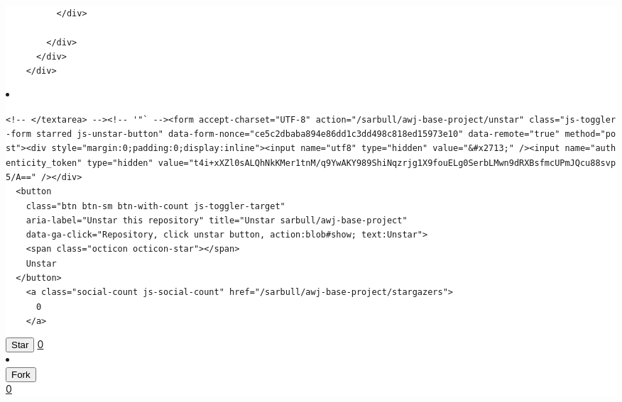               </div>

            </div>
          </div>
        </div>
</form>
  </li>

  <li>
    
  <div class="js-toggler-container js-social-container starring-container ">

    <!-- </textarea> --><!-- '"` --><form accept-charset="UTF-8" action="/sarbull/awj-base-project/unstar" class="js-toggler-form starred js-unstar-button" data-form-nonce="ce5c2dbaba894e86dd1c3dd498c818ed15973e10" data-remote="true" method="post"><div style="margin:0;padding:0;display:inline"><input name="utf8" type="hidden" value="&#x2713;" /><input name="authenticity_token" type="hidden" value="t4i+xXZl0sALQhNkKMer1tnM/q9YwAKY989ShiNqzrjg1X9fouELg0SerbLMwn9dRXBsfmcUPmJQcu88svp5/A==" /></div>
      <button
        class="btn btn-sm btn-with-count js-toggler-target"
        aria-label="Unstar this repository" title="Unstar sarbull/awj-base-project"
        data-ga-click="Repository, click unstar button, action:blob#show; text:Unstar">
        <span class="octicon octicon-star"></span>
        Unstar
      </button>
        <a class="social-count js-social-count" href="/sarbull/awj-base-project/stargazers">
          0
        </a>
</form>
    <!-- </textarea> --><!-- '"` --><form accept-charset="UTF-8" action="/sarbull/awj-base-project/star" class="js-toggler-form unstarred js-star-button" data-form-nonce="ce5c2dbaba894e86dd1c3dd498c818ed15973e10" data-remote="true" method="post"><div style="margin:0;padding:0;display:inline"><input name="utf8" type="hidden" value="&#x2713;" /><input name="authenticity_token" type="hidden" value="aBSwDJymcLcjXfLmTnZVxhVKRgZ+WPdscnNQTXU55Nkgd8L2SQxk8eI/0BAiC8epyZKgrm0v6K+cXAyNOOJqhA==" /></div>
      <button
        class="btn btn-sm btn-with-count js-toggler-target"
        aria-label="Star this repository" title="Star sarbull/awj-base-project"
        data-ga-click="Repository, click star button, action:blob#show; text:Star">
        <span class="octicon octicon-star"></span>
        Star
      </button>
        <a class="social-count js-social-count" href="/sarbull/awj-base-project/stargazers">
          0
        </a>
</form>  </div>

  </li>

  <li>
          <!-- </textarea> --><!-- '"` --><form accept-charset="UTF-8" action="/sarbull/awj-base-project/fork" class="btn-with-count" data-form-nonce="ce5c2dbaba894e86dd1c3dd498c818ed15973e10" method="post"><div style="margin:0;padding:0;display:inline"><input name="utf8" type="hidden" value="&#x2713;" /><input name="authenticity_token" type="hidden" value="nqiuTMvDH0cvqpi/FoPAkNJ0MOOtp5u+YyKmhq9W8C9XcPYxCadqJnZ7NefmojIbe9Pih1JZTWzyToehQwWEzA==" /></div>
            <button
                type="submit"
                class="btn btn-sm btn-with-count"
                data-ga-click="Repository, show fork modal, action:blob#show; text:Fork"
                title="Fork your own copy of sarbull/awj-base-project to your account"
                aria-label="Fork your own copy of sarbull/awj-base-project to your account">
              <span class="octicon octicon-repo-forked"></span>
              Fork
            </button>
</form>
    <a href="/sarbull/awj-base-project/network" class="social-count">
      0
    </a>